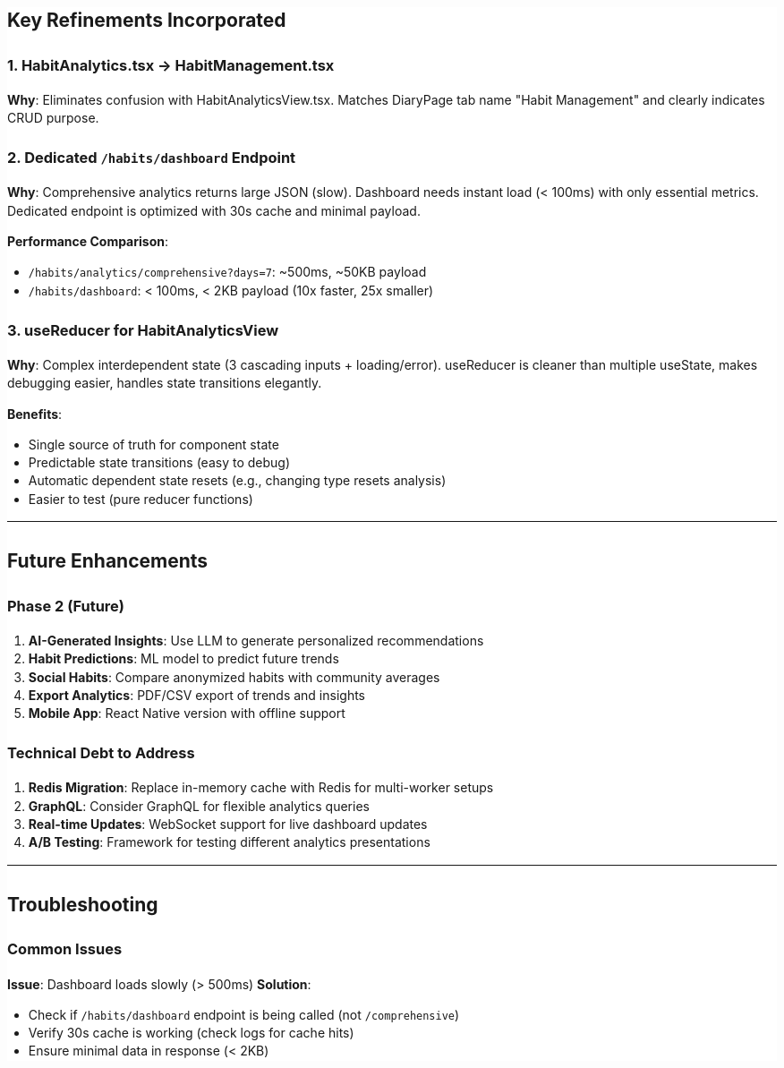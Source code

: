 
## Key Refinements Incorporated

### 1. HabitAnalytics.tsx → HabitManagement.tsx
**Why**: Eliminates confusion with HabitAnalyticsView.tsx. Matches DiaryPage tab name "Habit Management" and clearly indicates CRUD purpose.

### 2. Dedicated `/habits/dashboard` Endpoint
**Why**: Comprehensive analytics returns large JSON (slow). Dashboard needs instant load (< 100ms) with only essential metrics. Dedicated endpoint is optimized with 30s cache and minimal payload.

**Performance Comparison**:
- `/habits/analytics/comprehensive?days=7`: ~500ms, ~50KB payload
- `/habits/dashboard`: < 100ms, < 2KB payload (10x faster, 25x smaller)

### 3. useReducer for HabitAnalyticsView
**Why**: Complex interdependent state (3 cascading inputs + loading/error). useReducer is cleaner than multiple useState, makes debugging easier, handles state transitions elegantly.

**Benefits**:
- Single source of truth for component state
- Predictable state transitions (easy to debug)
- Automatic dependent state resets (e.g., changing type resets analysis)
- Easier to test (pure reducer functions)

---

## Future Enhancements

### Phase 2 (Future)
1. **AI-Generated Insights**: Use LLM to generate personalized recommendations
2. **Habit Predictions**: ML model to predict future trends
3. **Social Habits**: Compare anonymized habits with community averages
4. **Export Analytics**: PDF/CSV export of trends and insights
5. **Mobile App**: React Native version with offline support

### Technical Debt to Address
1. **Redis Migration**: Replace in-memory cache with Redis for multi-worker setups
2. **GraphQL**: Consider GraphQL for flexible analytics queries
3. **Real-time Updates**: WebSocket support for live dashboard updates
4. **A/B Testing**: Framework for testing different analytics presentations

---

## Troubleshooting

### Common Issues

**Issue**: Dashboard loads slowly (> 500ms)
**Solution**: 
- Check if `/habits/dashboard` endpoint is being called (not `/comprehensive`)
- Verify 30s cache is working (check logs for cache hits)
- Ensure minimal data in response (< 2KB)
